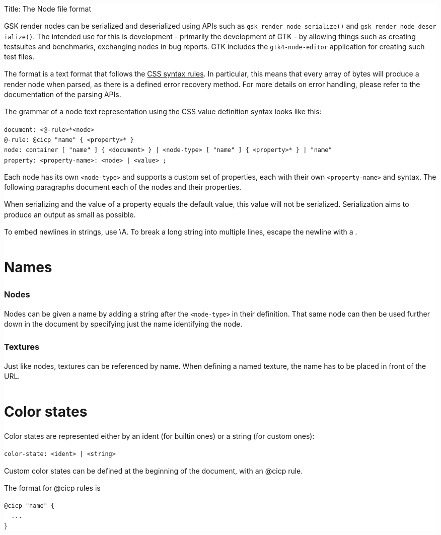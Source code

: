 Title: The Node file format

GSK render nodes can be serialized and deserialized using APIs such as `gsk_render_node_serialize()` and `gsk_render_node_deserialize()`. The intended use for this is development - primarily the development of GTK - by allowing things such as creating testsuites and benchmarks, exchanging nodes in bug reports. GTK includes the `gtk4-node-editor` application for creating such test files.

The format is a text format that follows the [CSS syntax rules](https://drafts.csswg.org/css-syntax-3/). In particular, this means that every array of bytes will produce a render node when parsed, as there is a defined error recovery method. For more details on error handling, please refer to the documentation of the parsing APIs.

The grammar of a node text representation using [the CSS value definition syntax](https://drafts.csswg.org/css-values-3/#value-defs) looks like this:

    document: <@-rule>*<node>
    @-rule: @cicp "name" { <property>* }
    node: container [ "name" ] { <document> } | <node-type> [ "name" ] { <property>* } | "name"
    property: <property-name>: <node> | <value> ;

Each node has its own `<node-type>` and supports a custom set of properties, each with their own `<property-name>` and syntax. The following paragraphs document each of the nodes and their properties.

When serializing and the value of a property equals the default value, this value will not be serialized. Serialization aims to produce an output as small as possible.

To embed newlines in strings, use \A. To break a long string into multiple lines, escape the newline with a \.

# Names

### Nodes

Nodes can be given a name by adding a string after the `<node-type>` in their definition. That same node can then be used further down in the document by specifying just the name identifying the node.

### Textures

Just like nodes, textures can be referenced by name. When defining a named texture, the name has to be placed in front of the URL.

# Color states

Color states are represented either by an ident (for builtin ones) or a string
(for custom ones):

    color-state: <ident> | <string>

Custom color states can be defined at the beginning of the document, with an @‌cicp rule.

The format for @‌cicp rules is

    @‌cicp "name" {
      ...
    }
